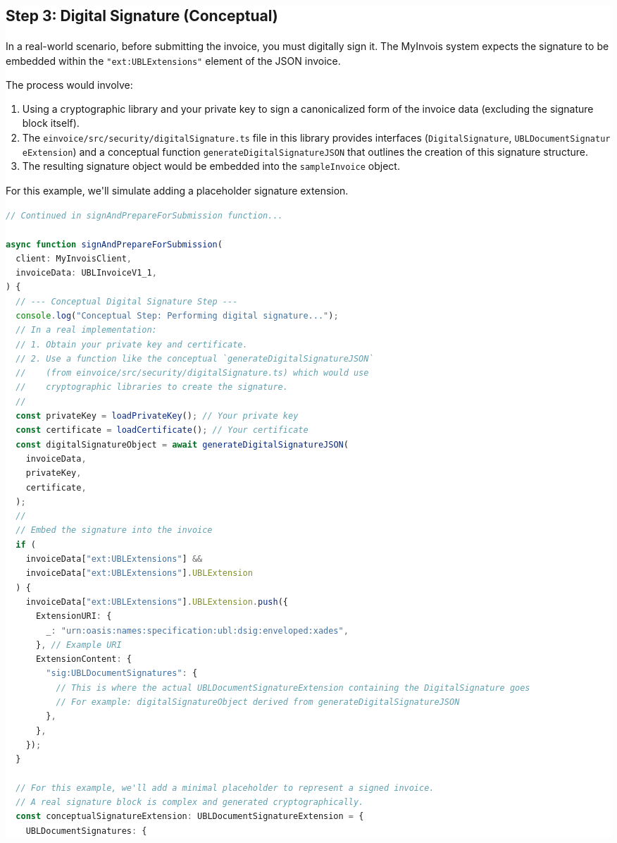 ```typescript
```

## Step 3: Digital Signature (Conceptual)

In a real-world scenario, before submitting the invoice, you must digitally sign it. The MyInvois system expects the signature to be embedded within the `"ext:UBLExtensions"` element of the JSON invoice.

The process would involve:

1.  Using a cryptographic library and your private key to sign a canonicalized form of the invoice data (excluding the signature block itself).
2.  The `einvoice/src/security/digitalSignature.ts` file in this library provides interfaces (`DigitalSignature`, `UBLDocumentSignatureExtension`) and a conceptual function `generateDigitalSignatureJSON` that outlines the creation of this signature structure.
3.  The resulting signature object would be embedded into the `sampleInvoice` object.

For this example, we'll simulate adding a placeholder signature extension.

```typescript
// Continued in signAndPrepareForSubmission function...

async function signAndPrepareForSubmission(
  client: MyInvoisClient,
  invoiceData: UBLInvoiceV1_1,
) {
  // --- Conceptual Digital Signature Step ---
  console.log("Conceptual Step: Performing digital signature...");
  // In a real implementation:
  // 1. Obtain your private key and certificate.
  // 2. Use a function like the conceptual `generateDigitalSignatureJSON`
  //    (from einvoice/src/security/digitalSignature.ts) which would use
  //    cryptographic libraries to create the signature.
  //
  const privateKey = loadPrivateKey(); // Your private key
  const certificate = loadCertificate(); // Your certificate
  const digitalSignatureObject = await generateDigitalSignatureJSON(
    invoiceData,
    privateKey,
    certificate,
  );
  //
  // Embed the signature into the invoice
  if (
    invoiceData["ext:UBLExtensions"] &&
    invoiceData["ext:UBLExtensions"].UBLExtension
  ) {
    invoiceData["ext:UBLExtensions"].UBLExtension.push({
      ExtensionURI: {
        _: "urn:oasis:names:specification:ubl:dsig:enveloped:xades",
      }, // Example URI
      ExtensionContent: {
        "sig:UBLDocumentSignatures": {
          // This is where the actual UBLDocumentSignatureExtension containing the DigitalSignature goes
          // For example: digitalSignatureObject derived from generateDigitalSignatureJSON
        },
      },
    });
  }

  // For this example, we'll add a minimal placeholder to represent a signed invoice.
  // A real signature block is complex and generated cryptographically.
  const conceptualSignatureExtension: UBLDocumentSignatureExtension = {
    UBLDocumentSignatures: {
```